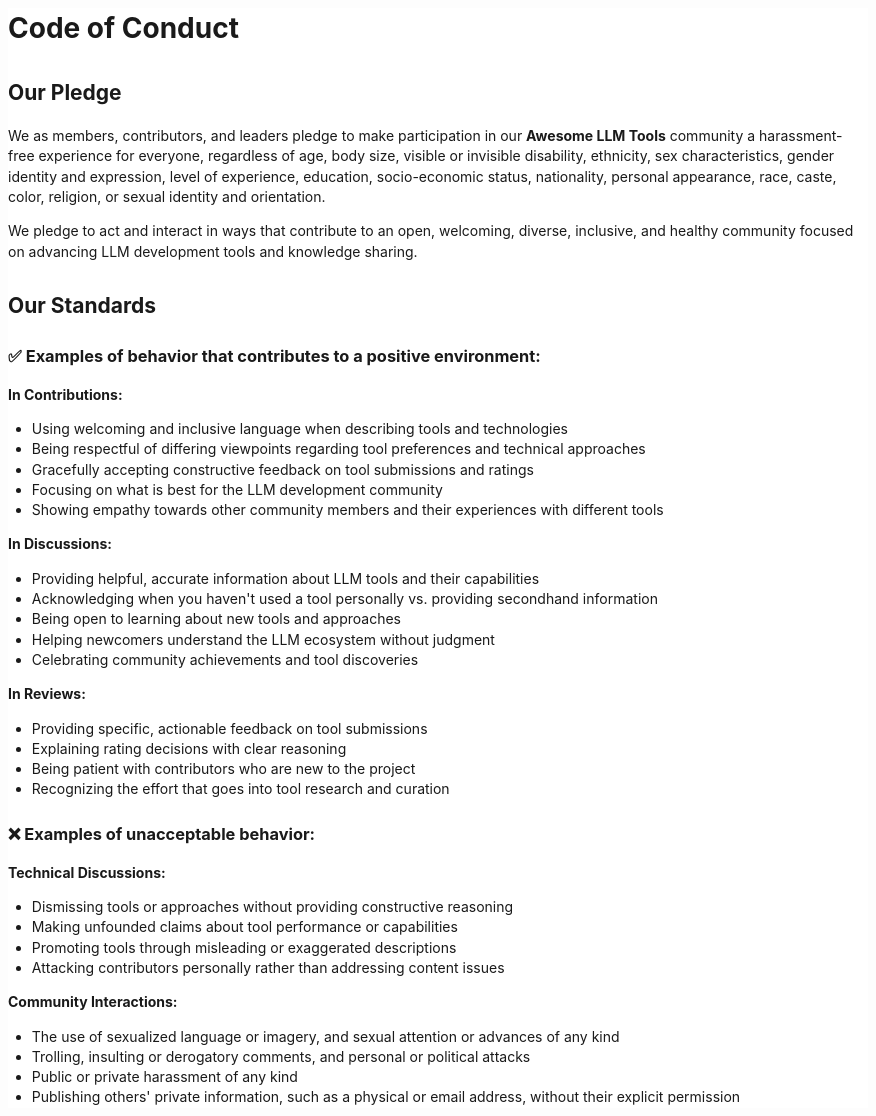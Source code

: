 # Code of Conduct

## Our Pledge

We as members, contributors, and leaders pledge to make participation in our **Awesome LLM Tools** community a harassment-free experience for everyone, regardless of age, body size, visible or invisible disability, ethnicity, sex characteristics, gender identity and expression, level of experience, education, socio-economic status, nationality, personal appearance, race, caste, color, religion, or sexual identity and orientation.

We pledge to act and interact in ways that contribute to an open, welcoming, diverse, inclusive, and healthy community focused on advancing LLM development tools and knowledge sharing.

## Our Standards

### ✅ **Examples of behavior that contributes to a positive environment:**

**In Contributions:**
- Using welcoming and inclusive language when describing tools and technologies
- Being respectful of differing viewpoints regarding tool preferences and technical approaches
- Gracefully accepting constructive feedback on tool submissions and ratings
- Focusing on what is best for the LLM development community
- Showing empathy towards other community members and their experiences with different tools

**In Discussions:**
- Providing helpful, accurate information about LLM tools and their capabilities
- Acknowledging when you haven't used a tool personally vs. providing secondhand information
- Being open to learning about new tools and approaches
- Helping newcomers understand the LLM ecosystem without judgment
- Celebrating community achievements and tool discoveries

**In Reviews:**
- Providing specific, actionable feedback on tool submissions
- Explaining rating decisions with clear reasoning
- Being patient with contributors who are new to the project
- Recognizing the effort that goes into tool research and curation

### ❌ **Examples of unacceptable behavior:**

**Technical Discussions:**
- Dismissing tools or approaches without providing constructive reasoning
- Making unfounded claims about tool performance or capabilities
- Promoting tools through misleading or exaggerated descriptions
- Attacking contributors personally rather than addressing content issues

**Community Interactions:**
- The use of sexualized language or imagery, and sexual attention or advances of any kind
- Trolling, insulting or derogatory comments, and personal or political attacks
- Public or private harassment of any kind
- Publishing others' private information, such as a physical or email address, without their explicit permission

